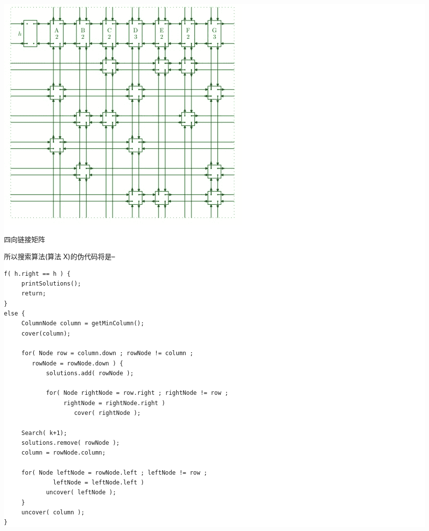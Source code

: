![Four way linked matrix](img/f8bd68090f5b39faf5e32f50e32a27de.png)

四向链接矩阵

所以搜索算法(算法 X)的伪代码将是–

```
f( h.right == h ) { 
     printSolutions(); 
     return; 
} 
else { 
     ColumnNode column = getMinColumn(); 
     cover(column); 

     for( Node row = column.down ; rowNode != column ;
        rowNode = rowNode.down ) { 
            solutions.add( rowNode ); 

            for( Node rightNode = row.right ; rightNode != row ;
                 rightNode = rightNode.right ) 
                    cover( rightNode ); 

     Search( k+1); 
     solutions.remove( rowNode ); 
     column = rowNode.column; 

     for( Node leftNode = rowNode.left ; leftNode != row ;
              leftNode = leftNode.left )                                                                             
            uncover( leftNode ); 
     } 
     uncover( column ); 
} 

```
